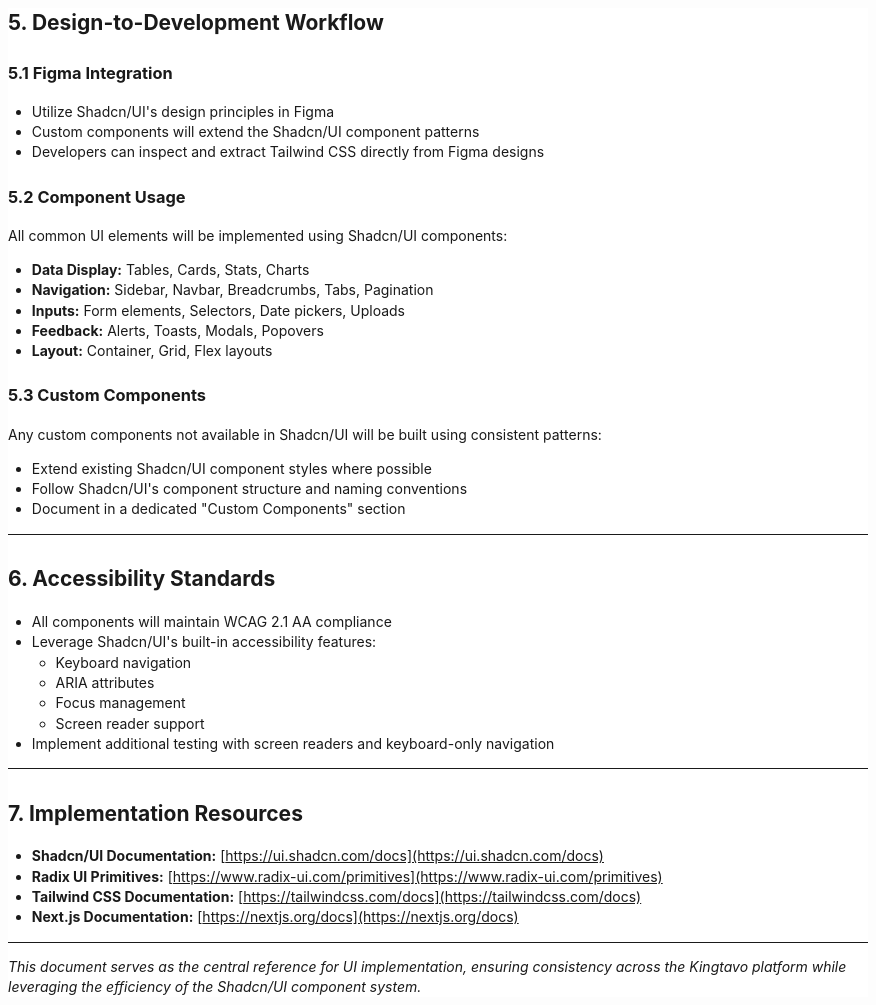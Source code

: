 
## 5. Design-to-Development Workflow

### 5.1 Figma Integration

- Utilize Shadcn/UI's design principles in Figma
- Custom components will extend the Shadcn/UI component patterns
- Developers can inspect and extract Tailwind CSS directly from Figma designs

### 5.2 Component Usage

All common UI elements will be implemented using Shadcn/UI components:

- **Data Display:** Tables, Cards, Stats, Charts
- **Navigation:** Sidebar, Navbar, Breadcrumbs, Tabs, Pagination
- **Inputs:** Form elements, Selectors, Date pickers, Uploads
- **Feedback:** Alerts, Toasts, Modals, Popovers
- **Layout:** Container, Grid, Flex layouts

### 5.3 Custom Components

Any custom components not available in Shadcn/UI will be built using consistent patterns:

- Extend existing Shadcn/UI component styles where possible
- Follow Shadcn/UI's component structure and naming conventions
- Document in a dedicated "Custom Components" section

---

## 6. Accessibility Standards

- All components will maintain WCAG 2.1 AA compliance
- Leverage Shadcn/UI's built-in accessibility features:
  - Keyboard navigation
  - ARIA attributes
  - Focus management
  - Screen reader support
- Implement additional testing with screen readers and keyboard-only navigation

---

## 7. Implementation Resources

- **Shadcn/UI Documentation:** [https://ui.shadcn.com/docs](https://ui.shadcn.com/docs)
- **Radix UI Primitives:** [https://www.radix-ui.com/primitives](https://www.radix-ui.com/primitives)
- **Tailwind CSS Documentation:** [https://tailwindcss.com/docs](https://tailwindcss.com/docs)
- **Next.js Documentation:** [https://nextjs.org/docs](https://nextjs.org/docs)

---

_This document serves as the central reference for UI implementation, ensuring consistency across the Kingtavo platform while leveraging the efficiency of the Shadcn/UI component system._
